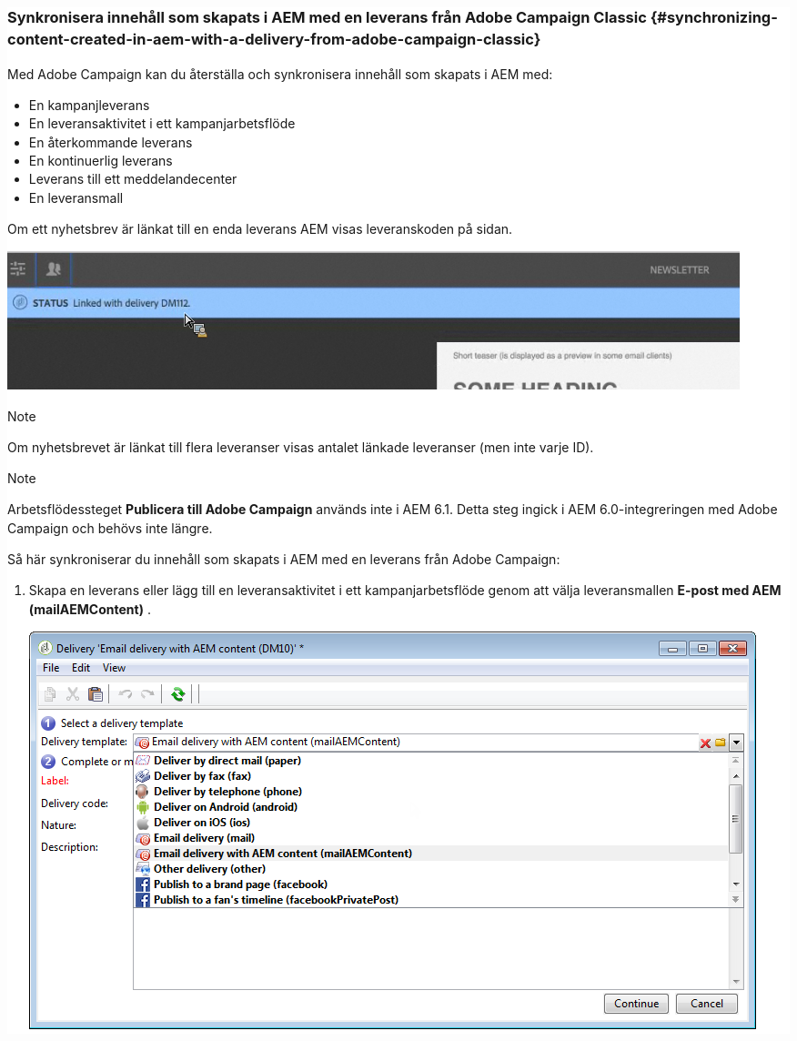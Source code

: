 ### Synkronisera innehåll som skapats i AEM med en leverans från Adobe Campaign Classic {#synchronizing-content-created-in-aem-with-a-delivery-from-adobe-campaign-classic}

Med Adobe Campaign kan du återställa och synkronisera innehåll som skapats i AEM med:

* En kampanjleverans
* En leveransaktivitet i ett kampanjarbetsflöde
* En återkommande leverans
* En kontinuerlig leverans
* Leverans till ett meddelandecenter
* En leveransmall

Om ett nyhetsbrev är länkat till en enda leverans AEM visas leveranskoden på sidan.

![chlimage_1-39](assets/chlimage_1-39.png)

>[!NOTE]
Om nyhetsbrevet är länkat till flera leveranser visas antalet länkade leveranser (men inte varje ID).

>[!NOTE]
Arbetsflödessteget **Publicera till Adobe Campaign** används inte i AEM 6.1. Detta steg ingick i AEM 6.0-integreringen med Adobe Campaign och behövs inte längre.

Så här synkroniserar du innehåll som skapats i AEM med en leverans från Adobe Campaign:

1. Skapa en leverans eller lägg till en leveransaktivitet i ett kampanjarbetsflöde genom att välja leveransmallen **E-post med AEM (mailAEMContent)** .

   ![chlimage_1-40](assets/chlimage_1-40.png)
